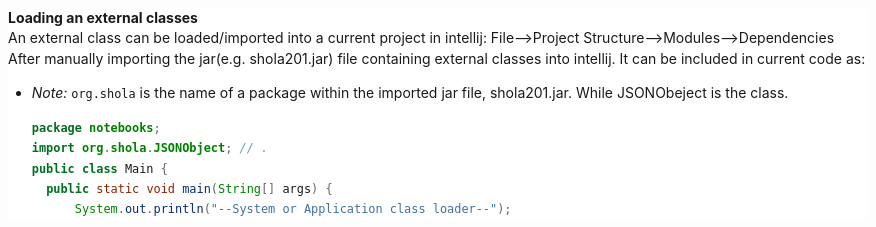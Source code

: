 **Loading an external classes** \
An external class can be loaded/imported into a current project in intellij: File-->Project Structure-->Modules-->Dependencies\
After manually importing the jar(e.g. shola201.jar) file containing external classes into intellij. It can be included in current code as:
- _Note:_ `org.shola` is the name of a package within the imported jar file, shola201.jar. While JSONObeject is the class.
  ```java
  package notebooks;
  import org.shola.JSONObject; // .
  public class Main {
    public static void main(String[] args) {
        System.out.println("--System or Application class loader--");
